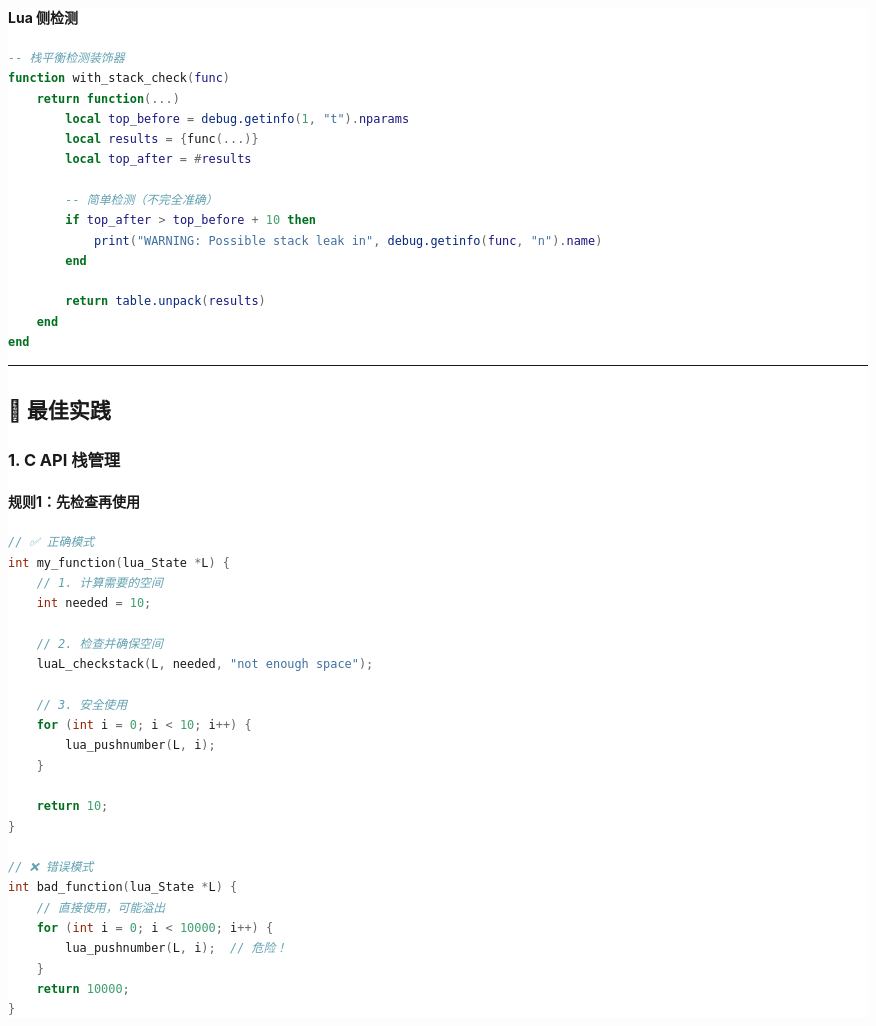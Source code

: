 #### Lua 侧检测

```lua
-- 栈平衡检测装饰器
function with_stack_check(func)
    return function(...)
        local top_before = debug.getinfo(1, "t").nparams
        local results = {func(...)}
        local top_after = #results
        
        -- 简单检测（不完全准确）
        if top_after > top_before + 10 then
            print("WARNING: Possible stack leak in", debug.getinfo(func, "n").name)
        end
        
        return table.unpack(results)
    end
end
```

---

## 🎯 最佳实践

### 1. C API 栈管理

#### 规则1：先检查再使用

```c
// ✅ 正确模式
int my_function(lua_State *L) {
    // 1. 计算需要的空间
    int needed = 10;
    
    // 2. 检查并确保空间
    luaL_checkstack(L, needed, "not enough space");
    
    // 3. 安全使用
    for (int i = 0; i < 10; i++) {
        lua_pushnumber(L, i);
    }
    
    return 10;
}

// ❌ 错误模式
int bad_function(lua_State *L) {
    // 直接使用，可能溢出
    for (int i = 0; i < 10000; i++) {
        lua_pushnumber(L, i);  // 危险！
    }
    return 10000;
}
```
